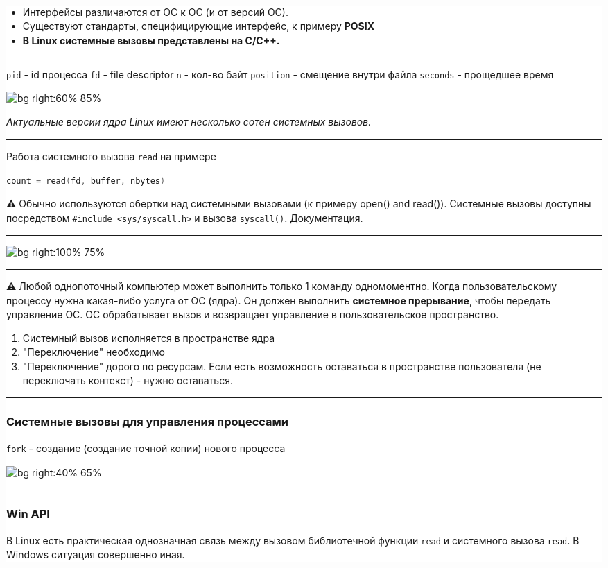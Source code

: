 - Интерфейсы различаются от ОС к ОС (и от версий ОС).
- Существуют стандарты, специфицирующие интерфейс, к примеру **POSIX**
- **В Linux системные вызовы представлены на C/C++.**

---

`pid` - id процесса
`fd` - file descriptor
`n` - кол-во байт
`position` - смещение внутри файла
`seconds` - прощедшее время

![bg right:60% 85%](./images/tannebaum/1.jpg)

*Актуальные версии ядра Linux имеют несколько сотен системных вызовов.*

---

Работа системного вызова `read` на примере

```C++
count = read(fd, buffer, nbytes)
```

⚠️ Обычно используются обертки над системными вызовами (к примеру open() and read()). Системные вызовы доступны посредством `#include <sys/syscall.h>` и вызова `syscall()`. [Документация](https://man7.org/linux/man-pages/man2/syscall.2.html).

---

![bg right:100% 75%](./images/tannebaum/2.jpg)

---

⚠️ Любой однопоточный компьютер может выполнить только 1 команду одномоментно. Когда пользовательскому процессу нужна какая-либо услуга от ОС (ядра). Он должен выполнить **системное прерывание**, чтобы передать управление ОС. ОС обрабатывает вызов и возвращает управление в пользовательское пространство.
1) Системный вызов исполняется в пространстве ядра
2) "Переключение" необходимо
3) "Переключение" дорого по ресурсам. Если есть возможность оставаться в пространстве пользователя (не переключать контекст) - нужно оставаться.

---

### Системные вызовы для управления процессами

`fork` - создание (создание точной копии) нового процесса

![bg right:40% 65%](images/tannebaum/process_memory.jpg)

---

### Win API

В Linux есть практическая однозначная связь между вызовом библиотечной функции `read` и системного вызова `read`. В Windows ситуация совершенно иная. 
